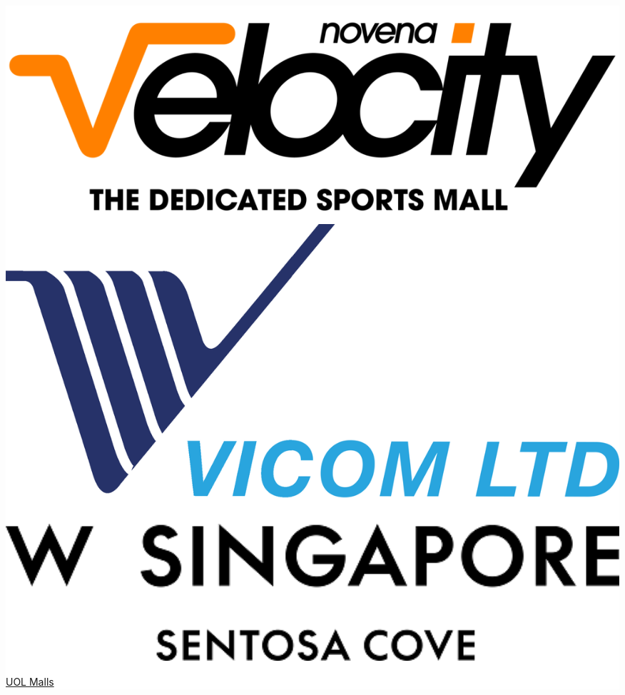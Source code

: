<img style="width: 100%" height="auto" width="100%" alt="" src="/images/Say YES to Waste Less/Partners (2025)/Velocity_Novena.png">
</div>
</td>
<td rowspan="1" colspan="1">
<p></p>
<div class="isomer-image-wrapper">
<img style="width: 100%" height="auto" width="100%" alt="" src="/images/Say YES to Waste Less/Partners (2025)/VICOM.png">
</div>
</td>
<td rowspan="1" colspan="1">
<p></p>
<div class="isomer-image-wrapper">
<img style="width: 100%" height="auto" width="100%" alt="" src="/images/Say YES to Waste Less/Partners (2025)/W_Singapore___Sentosa_Cove.png">
</div>
</td>
</tr>
<tr>
<td rowspan="1" colspan="1">
<p><a href="https://www.uol.com.sg/sustainability/our-approach/" rel="noopener noreferrer nofollow" target="_blank">UOL Malls</a>
</p>
</td>